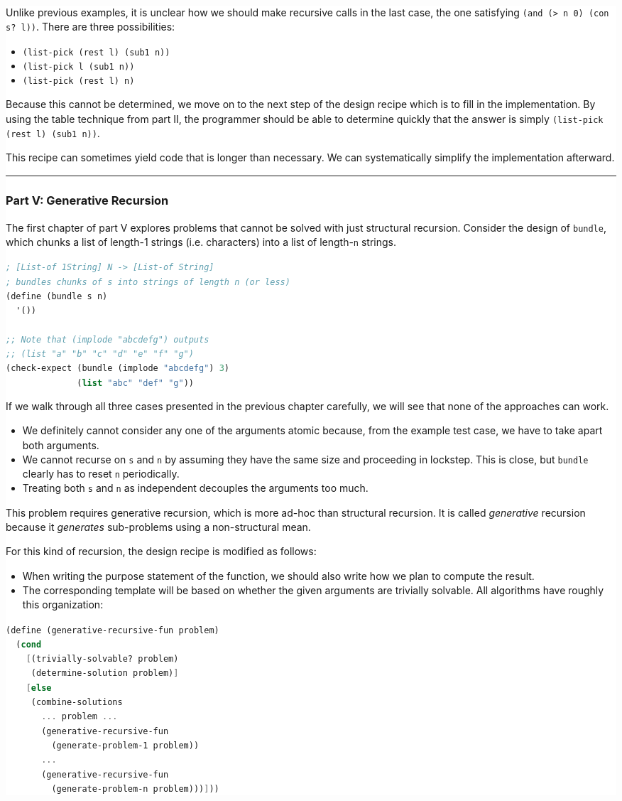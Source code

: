 Unlike previous examples, it is unclear how we should make recursive calls in the last case, the one satisfying `(and (> n 0) (cons? l))`. There are three possibilities:
- `(list-pick (rest l) (sub1 n))`
- `(list-pick l (sub1 n))`
- `(list-pick (rest l) n)`

Because this cannot be determined, we move on to the next step of the design recipe which is to fill in the implementation. By using the table technique from part II, the programmer should be able to determine quickly that the answer is simply `(list-pick (rest l) (sub1 n))`.

This recipe can sometimes yield code that is longer than necessary. We can systematically simplify the implementation afterward.

---

### Part V: Generative Recursion

The first chapter of part V explores problems that cannot be solved with just structural recursion. Consider the design of `bundle`, which chunks a list of length-1 strings (i.e. characters) into a list of length-`n` strings.

```scheme
; [List-of 1String] N -> [List-of String]
; bundles chunks of s into strings of length n (or less)
(define (bundle s n)
  '())

;; Note that (implode "abcdefg") outputs
;; (list "a" "b" "c" "d" "e" "f" "g")
(check-expect (bundle (implode "abcdefg") 3)
              (list "abc" "def" "g"))
```

If we walk through all three cases presented in the previous chapter carefully, we will see that none of the approaches can work.
- We definitely cannot consider any one of the arguments atomic because, from the example test case, we have to take apart both arguments.
- We cannot recurse on `s` and `n` by assuming they have the same size and proceeding in lockstep. This is close, but `bundle` clearly has to reset `n` periodically.
- Treating both `s` and `n` as independent decouples the arguments too much.

This problem requires generative recursion, which is more ad-hoc than structural recursion. It is called _generative_ recursion because it _generates_ sub-problems using a non-structural mean.

For this kind of recursion, the design recipe is modified as follows:
- When writing the purpose statement of the function, we should also write how we plan to compute the result.
- The corresponding template will be based on whether the given arguments are trivially solvable. All algorithms have roughly this organization:

```scheme
(define (generative-recursive-fun problem)
  (cond
    [(trivially-solvable? problem)
     (determine-solution problem)]
    [else
     (combine-solutions
       ... problem ...
       (generative-recursive-fun
         (generate-problem-1 problem))
       ...
       (generative-recursive-fun
         (generate-problem-n problem)))]))
```


[sicp]: https://mitp-content-server.mit.edu/books/content/sectbyfn/books_pres_0/6515/sicp.zip/index.html
[sicsc]: https://www2.ccs.neu.edu/racket/pubs/jfp2004-fffk.pdf
[htdp]: https://htdp.org/
[newcomer]: https://dl.acm.org/doi/10.1145/2692915.2628137
[oldpost]: /2021/06/24/sicp-is-cool.html
[^pure]: Pure functions do not have any side effects and always return the same output given the same input.
[^noloop]: Scheme (as taught) does not have looping constructs like `for` or `while`. Iteration has to be done through tail recursion.
[^oop]: Object-oriented programming.
[^subset]: Or rather, a modified subset of Racket called BSL (Beginner Student Language), made for this book.
[car-example]: https://github.com/emaphis/HtDP2e-solutions/blob/master/1-Fixed-Size-Data/03-HtDP/ex044.rkt
[ufo-cases]: https://github.com/emaphis/HtDP2e-solutions/blob/master/1-Fixed-Size-Data/06-Itemizations-Structures/ex100.rkt#L145-L188
[^proof]: To state the invariant more precisely: For all lists `l` and values `accu-dist`, `(add-to-each accu-dist l)` gives the same result as `(relative->absolute/a l accu-dist)`. A formal proof of this function in Coq can be found [here on Github][proof-gist]. (I had too much fun writing this.)
[proof-gist]: https://gist.github.com/tchomphoochan/0f8cda3cce088c136bdc050443781c4b
[proof-file]: /post-extensions/htdp-review/relative_to_abs.v